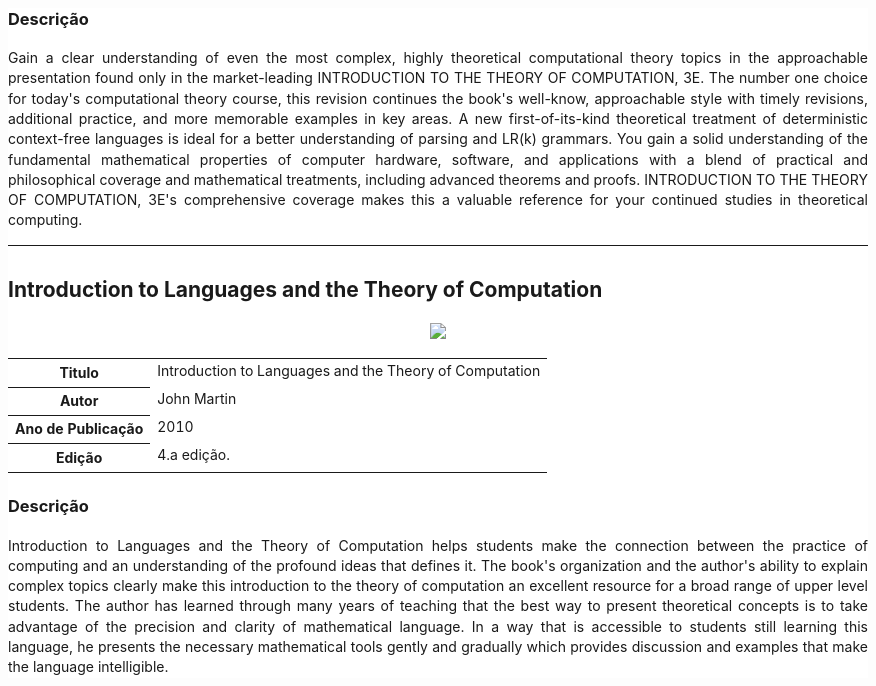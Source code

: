 ### Descrição

<p align="justify">
    Gain a clear understanding of even the most complex, highly theoretical computational theory topics in the approachable presentation found only in the market-leading INTRODUCTION TO THE THEORY OF COMPUTATION, 3E. The number one choice for today's computational theory course, this revision continues the book's well-know, approachable style with timely revisions, additional practice, and more memorable examples in key areas. A new first-of-its-kind theoretical treatment of deterministic context-free languages is ideal for a better understanding of parsing and LR(k) grammars. You gain a solid understanding of the fundamental mathematical properties of computer hardware, software, and applications with a blend of practical and philosophical coverage and mathematical treatments, including advanced theorems and proofs. INTRODUCTION TO THE THEORY OF COMPUTATION, 3E's comprehensive coverage makes this a valuable reference for your continued studies in theoretical computing.
</p>

<hr>

## Introduction to Languages and the Theory of Computation

<p align="center">
    <img src="https://github.com/jonathan-matheus/ciencia-da-computacao/assets/109118732/10764dc5-80fc-4861-b759-8669deeadee1" width="550px">
</p>

<table align="center">
    <tr>
        <th>Titulo</th>
        <td>Introduction to Languages and the Theory of Computation</td>
    </tr>
    <tr>
        <th>Autor</th>
        <td>John Martin</td>
    </tr>
    <tr>
        <th>Ano de Publicação</th>
        <td>2010</td>
    </tr>
    <tr>
        <th>Edição</th>
        <td>4.a edição.</td>
    </tr>

</table>

### Descrição

<p align="justify">
    Introduction to Languages and the Theory of Computation helps students make the connection between the practice of computing and an understanding of the profound ideas that defines it. The book's organization and the author's ability to explain complex topics clearly make this introduction to the theory of computation an excellent resource for a broad range of upper level students. The author has learned through many years of teaching that the best way to present theoretical concepts is to take advantage of the precision and clarity of mathematical language. In a way that is accessible to students still learning this language, he presents the necessary mathematical tools gently and gradually which provides discussion and examples that make the language intelligible.
</p>
